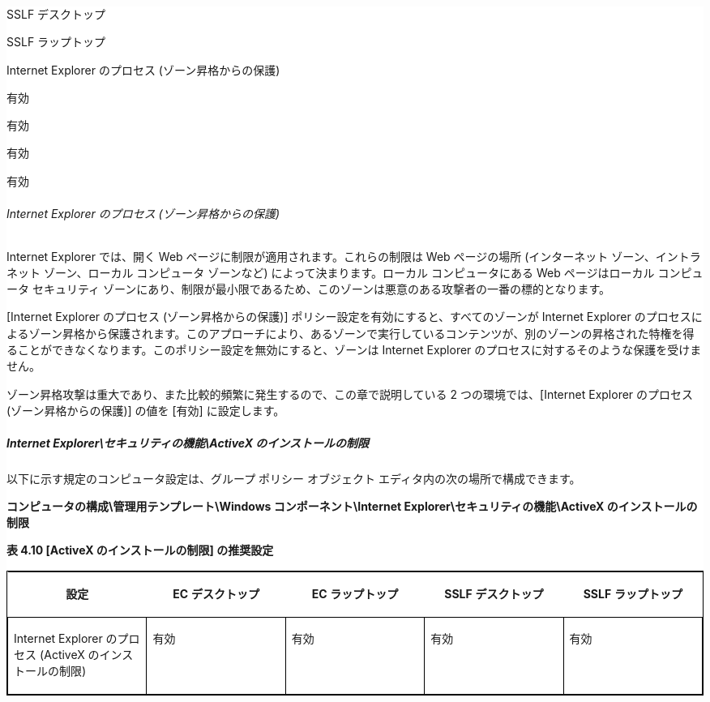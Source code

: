 <th><p>SSLF デスクトップ</p></th>  
<th><p>SSLF ラップトップ</p></th>  
</tr>  
</thead>  
<tbody>  
<tr class="odd">
<td style="border:1px solid black;"><p>Internet Explorer のプロセス (ゾーン昇格からの保護)</p></td>
<td style="border:1px solid black;"><p>有効</p></td>
<td style="border:1px solid black;"><p>有効</p></td>
<td style="border:1px solid black;"><p>有効</p></td>
<td style="border:1px solid black;"><p>有効</p></td>
</tr>  
</tbody>  
</table>
  
###### Internet Explorer のプロセス (ゾーン昇格からの保護)
  
Internet Explorer では、開く Web ページに制限が適用されます。これらの制限は Web ページの場所 (インターネット ゾーン、イントラネット ゾーン、ローカル コンピュータ ゾーンなど) によって決まります。ローカル コンピュータにある Web ページはローカル コンピュータ セキュリティ ゾーンにあり、制限が最小限であるため、このゾーンは悪意のある攻撃者の一番の標的となります。
  
\[Internet Explorer のプロセス (ゾーン昇格からの保護)\] ポリシー設定を有効にすると、すべてのゾーンが Internet Explorer のプロセスによるゾーン昇格から保護されます。このアプローチにより、あるゾーンで実行しているコンテンツが、別のゾーンの昇格された特権を得ることができなくなります。このポリシー設定を無効にすると、ゾーンは Internet Explorer のプロセスに対するそのような保護を受けません。
  
ゾーン昇格攻撃は重大であり、また比較的頻繁に発生するので、この章で説明している 2 つの環境では、\[Internet Explorer のプロセス (ゾーン昇格からの保護)\] の値を \[有効\] に設定します。
  
##### Internet Explorer\\セキュリティの機能\\ActiveX のインストールの制限
  
以下に示す規定のコンピュータ設定は、グループ ポリシー オブジェクト エディタ内の次の場所で構成できます。
  
**コンピュータの構成\\管理用テンプレート\\Windows コンポーネント\\Internet Explorer\\セキュリティの機能\\ActiveX のインストールの制限**
  
**表 4.10 \[ActiveX のインストールの制限\] の推奨設定**

<p> </p>
<table style="border:1px solid black;">  
<colgroup>  
<col width="20%" />  
<col width="20%" />  
<col width="20%" />  
<col width="20%" />  
<col width="20%" />  
</colgroup>  
<thead>  
<tr class="header">  
<th><p>設定</p></th>  
<th><p>EC デスクトップ</p></th>  
<th><p>EC ラップトップ</p></th>  
<th><p>SSLF デスクトップ</p></th>  
<th><p>SSLF ラップトップ</p></th>  
</tr>  
</thead>  
<tbody>  
<tr class="odd">
<td style="border:1px solid black;"><p>Internet Explorer のプロセス (ActiveX のインストールの制限)</p></td>
<td style="border:1px solid black;"><p>有効</p></td>
<td style="border:1px solid black;"><p>有効</p></td>
<td style="border:1px solid black;"><p>有効</p></td>
<td style="border:1px solid black;"><p>有効</p></td>
</tr>  
</tbody>  
</table>
  